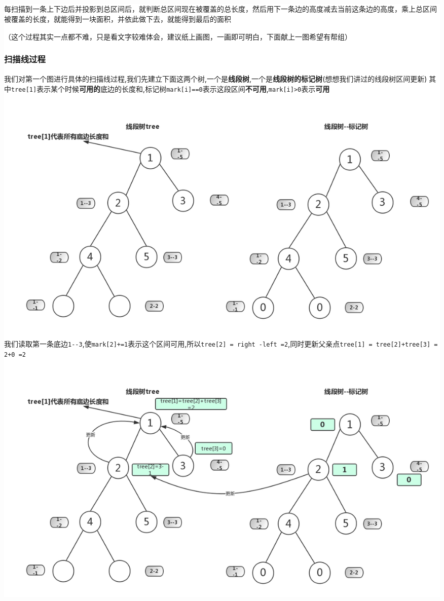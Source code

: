 
每扫描到一条上下边后并投影到总区间后，就判断总区间现在被覆盖的总长度，然后用下一条边的高度减去当前这条边的高度，乘上总区间被覆盖的长度，就能得到一块面积，并依此做下去，就能得到最后的面积

（这个过程其实一点都不难，只是看文字较难体会，建议纸上画图，一画即可明白，下面献上一图希望有帮组）


### 扫描线过程

我们对第一个图进行具体的扫描线过程,我们先建立下面这两个树,一个是**线段树**,一个是**线段树的标记树**(想想我们讲过的线段树区间更新)
其中`tree[1]`表示某个时候**可用的**底边的长度和,标记树`mark[i]==0`表示这段区间**不可用**,`mark[i]>0`表示**可用**

![2](./扫描线.png)


我们读取第一条底边`1--3`,使`mark[2]+=1`表示这个区间可用,所以`tree[2] = right -left =2`,同时更新父亲点`tree[1] = tree[2]+tree[3] = 2+0 =2`

![3](./扫描线-1.png)
